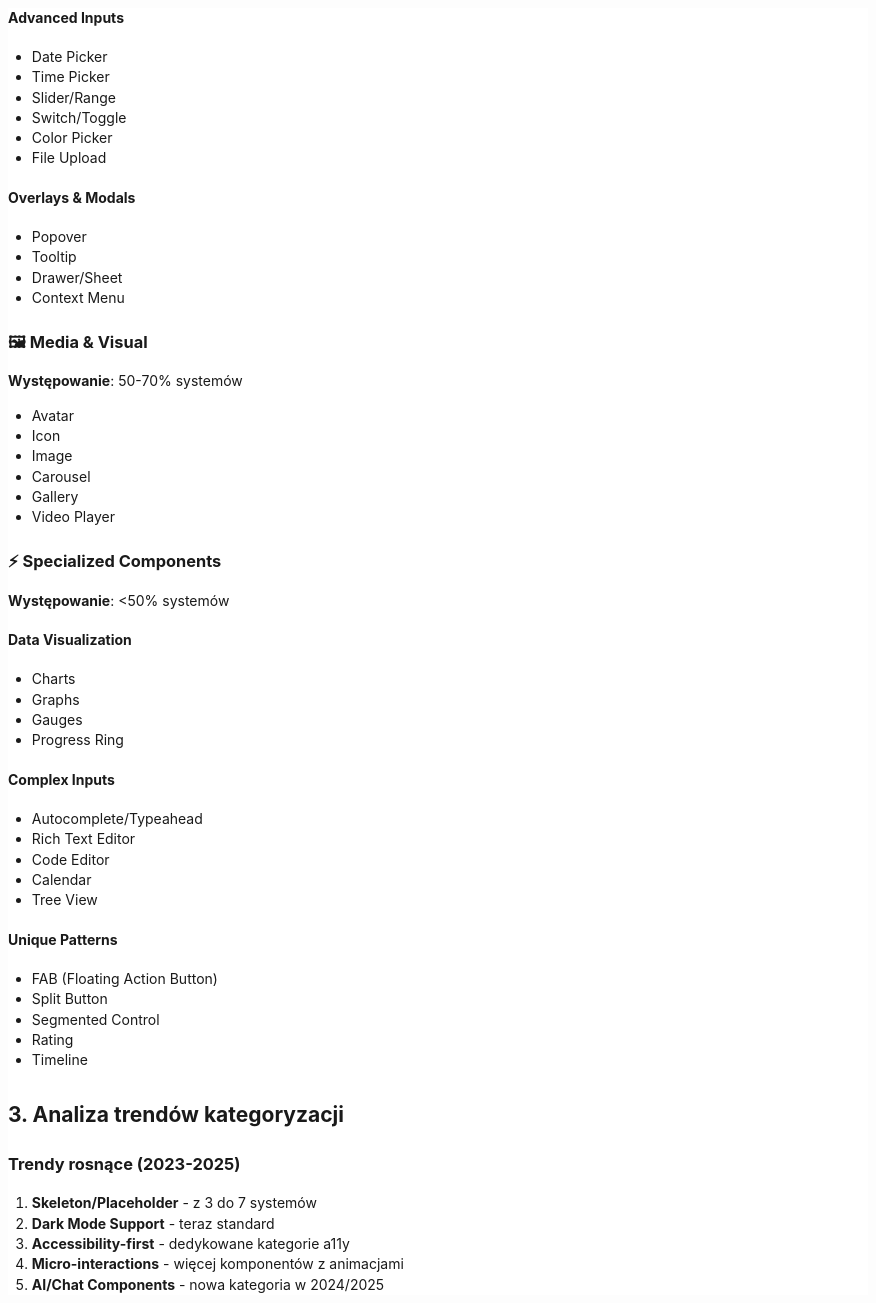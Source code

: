 #### Advanced Inputs
- Date Picker
- Time Picker
- Slider/Range
- Switch/Toggle
- Color Picker
- File Upload

#### Overlays & Modals
- Popover
- Tooltip
- Drawer/Sheet
- Context Menu

### 🖼️ Media & Visual
**Występowanie**: 50-70% systemów

- Avatar
- Icon
- Image
- Carousel
- Gallery
- Video Player

### ⚡ Specialized Components
**Występowanie**: <50% systemów

#### Data Visualization
- Charts
- Graphs
- Gauges
- Progress Ring

#### Complex Inputs
- Autocomplete/Typeahead
- Rich Text Editor
- Code Editor
- Calendar
- Tree View

#### Unique Patterns
- FAB (Floating Action Button)
- Split Button
- Segmented Control
- Rating
- Timeline

## 3. Analiza trendów kategoryzacji

### Trendy rosnące (2023-2025)
1. **Skeleton/Placeholder** - z 3 do 7 systemów
2. **Dark Mode Support** - teraz standard
3. **Accessibility-first** - dedykowane kategorie a11y
4. **Micro-interactions** - więcej komponentów z animacjami
5. **AI/Chat Components** - nowa kategoria w 2024/2025

